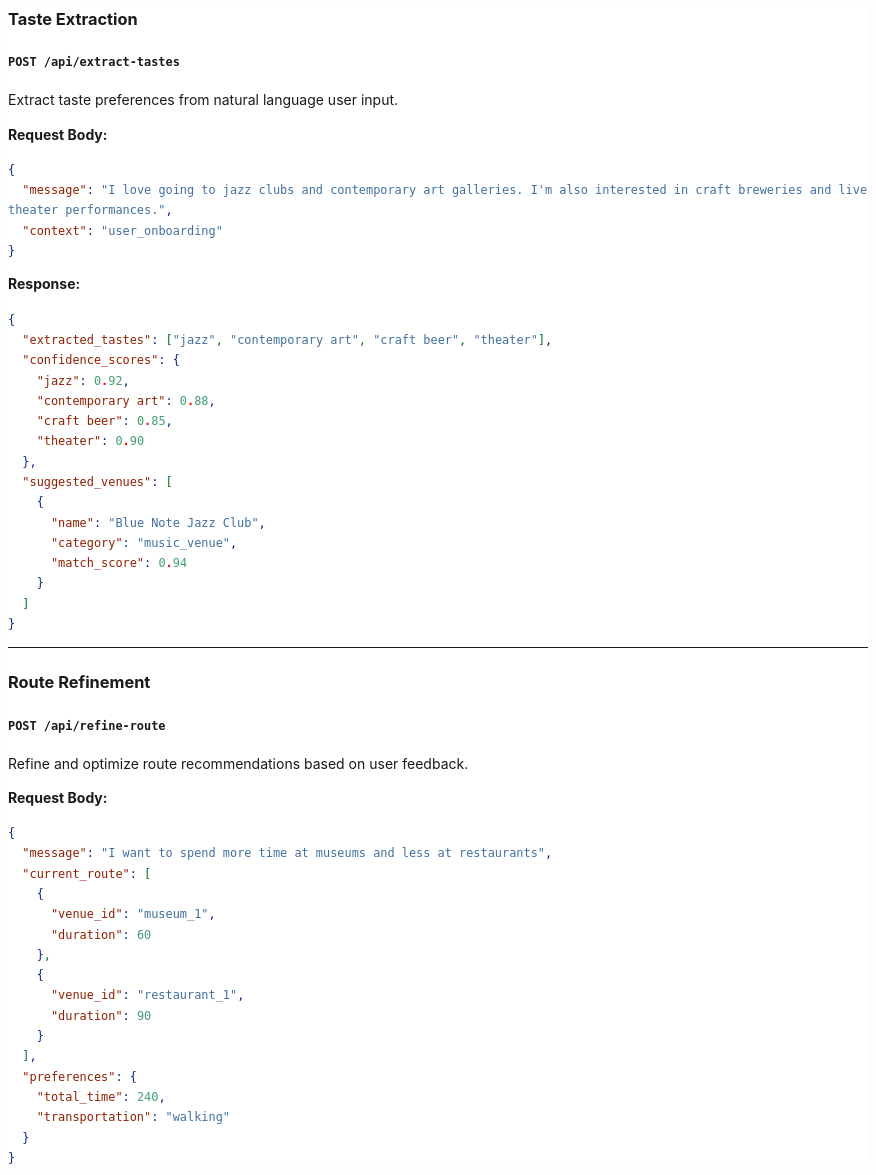 
### Taste Extraction

#### `POST /api/extract-tastes`
Extract taste preferences from natural language user input.

**Request Body:**
```json
{
  "message": "I love going to jazz clubs and contemporary art galleries. I'm also interested in craft breweries and live theater performances.",
  "context": "user_onboarding"
}
```

**Response:**
```json
{
  "extracted_tastes": ["jazz", "contemporary art", "craft beer", "theater"],
  "confidence_scores": {
    "jazz": 0.92,
    "contemporary art": 0.88,
    "craft beer": 0.85,
    "theater": 0.90
  },
  "suggested_venues": [
    {
      "name": "Blue Note Jazz Club",
      "category": "music_venue",
      "match_score": 0.94
    }
  ]
}
```

---

### Route Refinement

#### `POST /api/refine-route`
Refine and optimize route recommendations based on user feedback.

**Request Body:**
```json
{
  "message": "I want to spend more time at museums and less at restaurants",
  "current_route": [
    {
      "venue_id": "museum_1",
      "duration": 60
    },
    {
      "venue_id": "restaurant_1", 
      "duration": 90
    }
  ],
  "preferences": {
    "total_time": 240,
    "transportation": "walking"
  }
}
```
